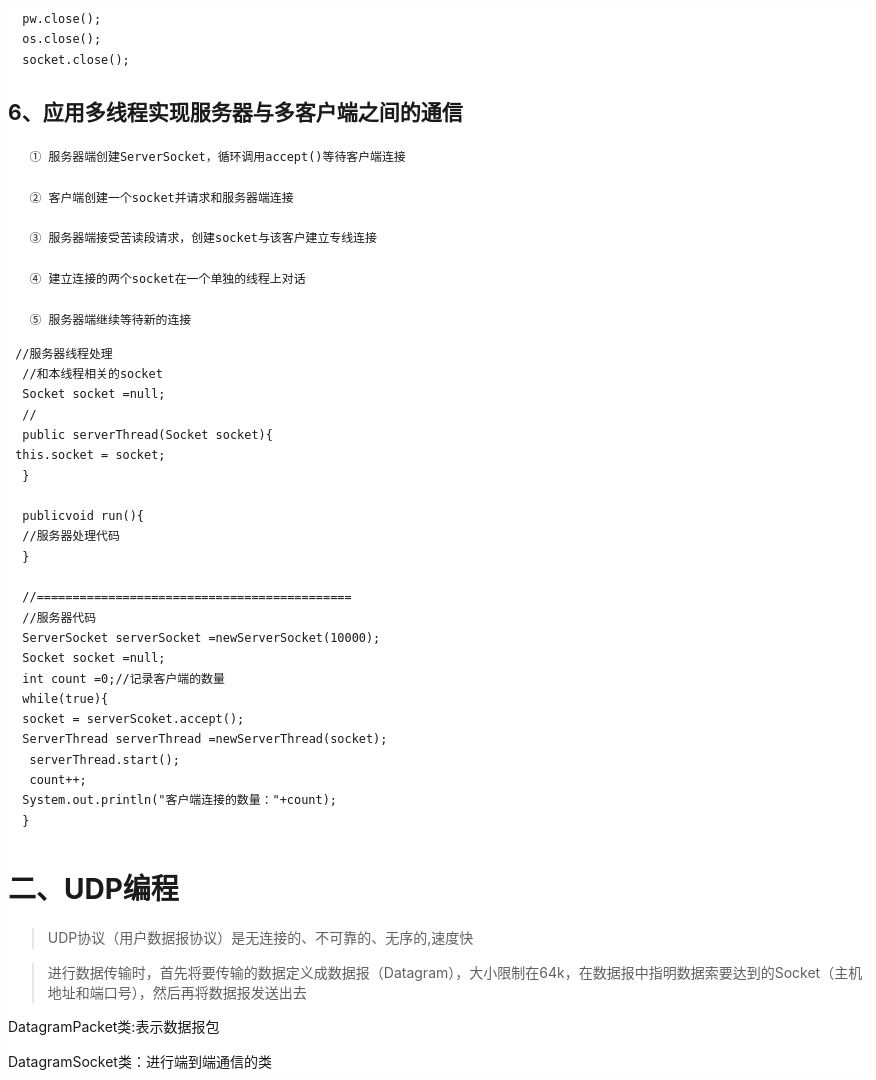 ```
  pw.close();
  os.close();
  socket.close();
 ```
 
##   6、应用多线程实现服务器与多客户端之间的通信

       ① 服务器端创建ServerSocket，循环调用accept()等待客户端连接
    
       ② 客户端创建一个socket并请求和服务器端连接
    
       ③ 服务器端接受苦读段请求，创建socket与该客户建立专线连接
    
       ④ 建立连接的两个socket在一个单独的线程上对话
    
       ⑤ 服务器端继续等待新的连接        
       
       
```
 //服务器线程处理
  //和本线程相关的socket
  Socket socket =null; 
  //
  public serverThread(Socket socket){ 
 this.socket = socket; 
  } 
  
  publicvoid run(){
  //服务器处理代码
  }
  
  //============================================
  //服务器代码
  ServerSocket serverSocket =newServerSocket(10000);
  Socket socket =null;
  int count =0;//记录客户端的数量
  while(true){
  socket = serverScoket.accept();
  ServerThread serverThread =newServerThread(socket);
   serverThread.start();
   count++;
  System.out.println("客户端连接的数量："+count);
  }
 ```
 
#  二、UDP编程
 
> UDP协议（用户数据报协议）是无连接的、不可靠的、无序的,速度快

> 进行数据传输时，首先将要传输的数据定义成数据报（Datagram），大小限制在64k，在数据报中指明数据索要达到的Socket（主机地址和端口号），然后再将数据报发送出去

DatagramPacket类:表示数据报包

 DatagramSocket类：进行端到端通信的类
